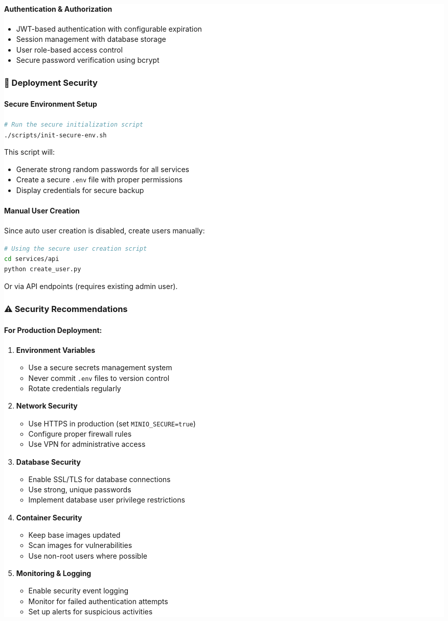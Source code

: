 #### Authentication & Authorization
- JWT-based authentication with configurable expiration
- Session management with database storage
- User role-based access control
- Secure password verification using bcrypt

### 🚀 Deployment Security

#### Secure Environment Setup
```bash
# Run the secure initialization script
./scripts/init-secure-env.sh
```

This script will:
- Generate strong random passwords for all services
- Create a secure `.env` file with proper permissions
- Display credentials for secure backup

#### Manual User Creation
Since auto user creation is disabled, create users manually:

```bash
# Using the secure user creation script
cd services/api
python create_user.py
```

Or via API endpoints (requires existing admin user).

### ⚠️ Security Recommendations

#### For Production Deployment:

1. **Environment Variables**
   - Use a secure secrets management system
   - Never commit `.env` files to version control
   - Rotate credentials regularly

2. **Network Security**
   - Use HTTPS in production (set `MINIO_SECURE=true`)
   - Configure proper firewall rules
   - Use VPN for administrative access

3. **Database Security**
   - Enable SSL/TLS for database connections
   - Use strong, unique passwords
   - Implement database user privilege restrictions

4. **Container Security**
   - Keep base images updated
   - Scan images for vulnerabilities
   - Use non-root users where possible

5. **Monitoring & Logging**
   - Enable security event logging
   - Monitor for failed authentication attempts
   - Set up alerts for suspicious activities
